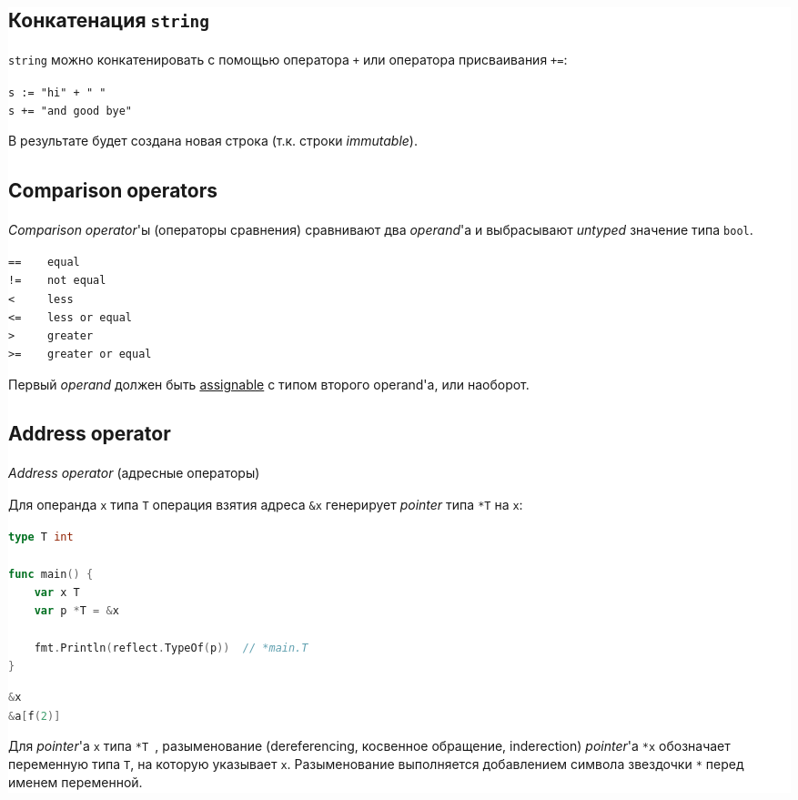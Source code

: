 ## Конкатенация `string`

`string` можно конкатенировать с помощью оператора `+` или оператора присваивания `+=`:

```
s := "hi" + " "
s += "and good bye"
```

В результате будет создана новая строка (т.к. строки *immutable*).



## Comparison operators

*Comparison operator*'ы (операторы сравнения) сравнивают два *operand*'а и выбрасывают *untyped* значение типа `bool`.

```
==    equal
!=    not equal
<     less
<=    less or equal
>     greater
>=    greater or equal
```

Первый *operand* должен быть [assignable]() с типом второго operand'а, или наоборот.







## Address operator

*Address operator* (адресные операторы)

Для операнда `x` типа `T` операция взятия адреса `&x` генерирует *pointer* типа `*T` на  `x`:

```go
type T int

func main() {
	var x T
	var p *T = &x

	fmt.Println(reflect.TypeOf(p))  // *main.T
}
```

```go
&x
&a[f(2)]
```

Для *pointer*'а  `x` типа `*T `, разыменование (dereferencing, косвенное обращение, inderection) *pointer*'а `*x` обозначает переменную типа `T`, на которую указывает `x`. Разыменование выполняется добавлением символа звездочки `*` перед именем переменной.
